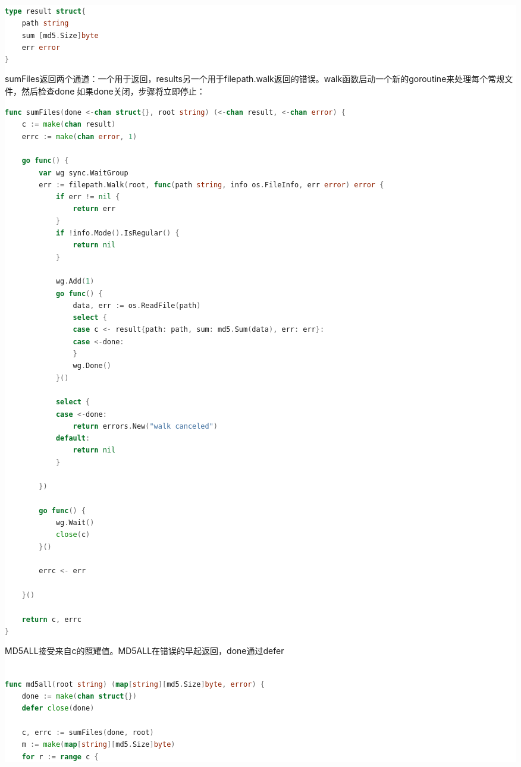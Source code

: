 ```go
type result struct{
	path string
	sum [md5.Size]byte
	err error
}
```  
sumFiles返回两个通道：一个用于返回，results另一个用于filepath.walk返回的错误。walk函数启动一个新的goroutine来处理每个常规文件，然后检查done 如果done关闭，步骤将立即停止：  
```go
func sumFiles(done <-chan struct{}, root string) (<-chan result, <-chan error) {
	c := make(chan result)
	errc := make(chan error, 1)

	go func() {
		var wg sync.WaitGroup
		err := filepath.Walk(root, func(path string, info os.FileInfo, err error) error {
			if err != nil {
				return err
			}
			if !info.Mode().IsRegular() {
				return nil
			}

			wg.Add(1)
			go func() {
				data, err := os.ReadFile(path)
				select {
				case c <- result{path: path, sum: md5.Sum(data), err: err}:
				case <-done:
				}
				wg.Done()
			}()

			select {
			case <-done:
				return errors.New("walk canceled")
			default:
				return nil
			}

		})

		go func() {
			wg.Wait()
			close(c)
		}()

		errc <- err

	}()

	return c, errc
}
```  
MD5ALL接受来自c的照耀值。MD5ALL在错误的早起返回，done通过defer
```go

func md5all(root string) (map[string][md5.Size]byte, error) {
	done := make(chan struct{})
	defer close(done)

	c, errc := sumFiles(done, root)
	m := make(map[string][md5.Size]byte)
	for r := range c {
```